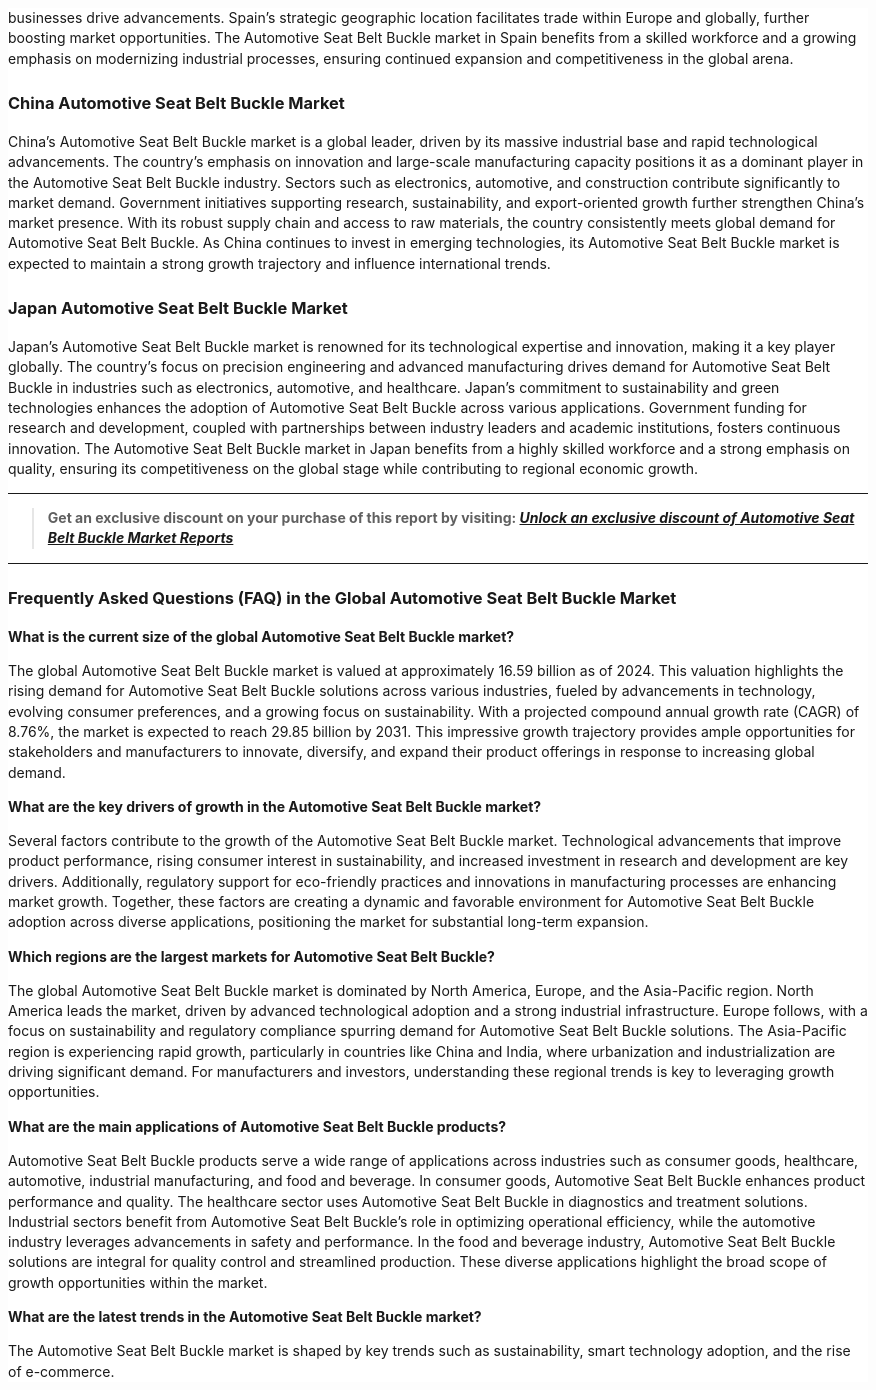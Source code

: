 businesses drive advancements. Spain&rsquo;s strategic geographic location facilitates trade within Europe and globally, further boosting market opportunities. The Automotive Seat Belt Buckle market in Spain benefits from a skilled workforce and a growing emphasis on modernizing industrial processes, ensuring continued expansion and competitiveness in the global arena.</p><h3>China Automotive Seat Belt Buckle Market</h3><p>China&rsquo;s Automotive Seat Belt Buckle market is a global leader, driven by its massive industrial base and rapid technological advancements. The country&rsquo;s emphasis on innovation and large-scale manufacturing capacity positions it as a dominant player in the Automotive Seat Belt Buckle industry. Sectors such as electronics, automotive, and construction contribute significantly to market demand. Government initiatives supporting research, sustainability, and export-oriented growth further strengthen China&rsquo;s market presence. With its robust supply chain and access to raw materials, the country consistently meets global demand for Automotive Seat Belt Buckle. As China continues to invest in emerging technologies, its Automotive Seat Belt Buckle market is expected to maintain a strong growth trajectory and influence international trends.</p><h3>Japan Automotive Seat Belt Buckle Market</h3><p>Japan&rsquo;s Automotive Seat Belt Buckle market is renowned for its technological expertise and innovation, making it a key player globally. The country&rsquo;s focus on precision engineering and advanced manufacturing drives demand for Automotive Seat Belt Buckle in industries such as electronics, automotive, and healthcare. Japan&rsquo;s commitment to sustainability and green technologies enhances the adoption of Automotive Seat Belt Buckle across various applications. Government funding for research and development, coupled with partnerships between industry leaders and academic institutions, fosters continuous innovation. The Automotive Seat Belt Buckle market in Japan benefits from a highly skilled workforce and a strong emphasis on quality, ensuring its competitiveness on the global stage while contributing to regional economic growth.</p><hr /><blockquote><p><strong>Get an exclusive discount on your purchase of this report by visiting: <em><a href="://marketresearchpulse.com/ask-for-discount/109779?utm_source=Github&amp;utm_medium=023">Unlock an exclusive discount of Automotive Seat Belt Buckle Market Reports</a></em>&nbsp;</strong></p></blockquote><hr /><h3>Frequently Asked Questions (FAQ) in the Global Automotive Seat Belt Buckle Market</h3><p><strong>What is the current size of the global Automotive Seat Belt Buckle market?</strong></p><p>The global Automotive Seat Belt Buckle market is valued at approximately 16.59 billion as of 2024. This valuation highlights the rising demand for Automotive Seat Belt Buckle solutions across various industries, fueled by advancements in technology, evolving consumer preferences, and a growing focus on sustainability. With a projected compound annual growth rate (CAGR) of 8.76%, the market is expected to reach 29.85 billion by 2031. This impressive growth trajectory provides ample opportunities for stakeholders and manufacturers to innovate, diversify, and expand their product offerings in response to increasing global demand.</p><p><strong>What are the key drivers of growth in the Automotive Seat Belt Buckle market?</strong></p><p>Several factors contribute to the growth of the Automotive Seat Belt Buckle market. Technological advancements that improve product performance, rising consumer interest in sustainability, and increased investment in research and development are key drivers. Additionally, regulatory support for eco-friendly practices and innovations in manufacturing processes are enhancing market growth. Together, these factors are creating a dynamic and favorable environment for Automotive Seat Belt Buckle adoption across diverse applications, positioning the market for substantial long-term expansion.</p><p><strong>Which regions are the largest markets for Automotive Seat Belt Buckle?</strong></p><p>The global Automotive Seat Belt Buckle market is dominated by North America, Europe, and the Asia-Pacific region. North America leads the market, driven by advanced technological adoption and a strong industrial infrastructure. Europe follows, with a focus on sustainability and regulatory compliance spurring demand for Automotive Seat Belt Buckle solutions. The Asia-Pacific region is experiencing rapid growth, particularly in countries like China and India, where urbanization and industrialization are driving significant demand. For manufacturers and investors, understanding these regional trends is key to leveraging growth opportunities.</p><p><strong>What are the main applications of Automotive Seat Belt Buckle products?</strong></p><p>Automotive Seat Belt Buckle products serve a wide range of applications across industries such as consumer goods, healthcare, automotive, industrial manufacturing, and food and beverage. In consumer goods, Automotive Seat Belt Buckle enhances product performance and quality. The healthcare sector uses Automotive Seat Belt Buckle in diagnostics and treatment solutions. Industrial sectors benefit from Automotive Seat Belt Buckle&rsquo;s role in optimizing operational efficiency, while the automotive industry leverages advancements in safety and performance. In the food and beverage industry, Automotive Seat Belt Buckle solutions are integral for quality control and streamlined production. These diverse applications highlight the broad scope of growth opportunities within the market.</p><p><strong>What are the latest trends in the Automotive Seat Belt Buckle market?</strong></p><p>The Automotive Seat Belt Buckle market is shaped by key trends such as sustainability, smart technology adoption, and the rise of e-commerce.